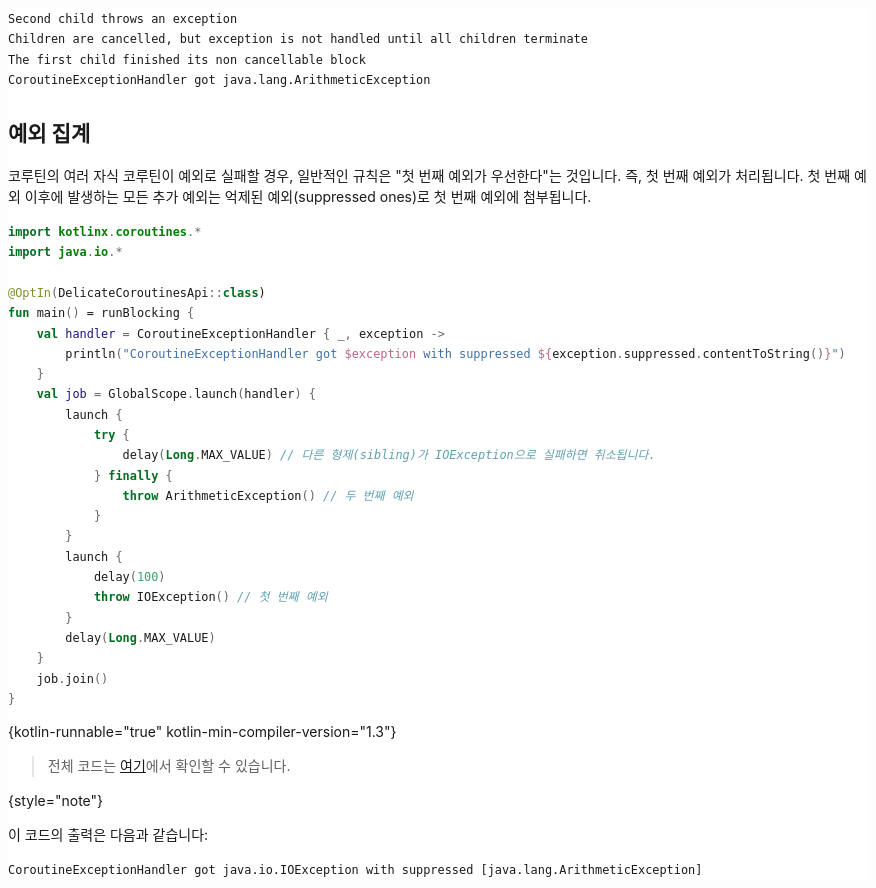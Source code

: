 ```text
Second child throws an exception
Children are cancelled, but exception is not handled until all children terminate
The first child finished its non cancellable block
CoroutineExceptionHandler got java.lang.ArithmeticException
```



## 예외 집계

코루틴의 여러 자식 코루틴이 예외로 실패할 경우, 일반적인 규칙은 "첫 번째 예외가 우선한다"는 것입니다. 즉, 첫 번째 예외가 처리됩니다.
첫 번째 예외 이후에 발생하는 모든 추가 예외는 억제된 예외(suppressed ones)로 첫 번째 예외에 첨부됩니다.



```kotlin
import kotlinx.coroutines.*
import java.io.*

@OptIn(DelicateCoroutinesApi::class)
fun main() = runBlocking {
    val handler = CoroutineExceptionHandler { _, exception ->
        println("CoroutineExceptionHandler got $exception with suppressed ${exception.suppressed.contentToString()}")
    }
    val job = GlobalScope.launch(handler) {
        launch {
            try {
                delay(Long.MAX_VALUE) // 다른 형제(sibling)가 IOException으로 실패하면 취소됩니다.
            } finally {
                throw ArithmeticException() // 두 번째 예외
            }
        }
        launch {
            delay(100)
            throw IOException() // 첫 번째 예외
        }
        delay(Long.MAX_VALUE)
    }
    job.join()  
}
```
{kotlin-runnable="true" kotlin-min-compiler-version="1.3"}

> 전체 코드는 [여기](https://github.com/Kotlin/kotlinx.coroutines/blob/master/kotlinx-coroutines-core/jvm/test/guide/example-exceptions-05.kt)에서 확인할 수 있습니다.
>
{style="note"}

이 코드의 출력은 다음과 같습니다:

```text
CoroutineExceptionHandler got java.io.IOException with suppressed [java.lang.ArithmeticException]
```


[//]: # (title: 코루틴 예외 처리)
[CancellationException]: https://kotlinlang.org/api/kotlinx.coroutines/kotlinx-coroutines-core/kotlinx.coroutines/-cancellation-exception/index.html
[launch]: https://kotlinlang.org/api/kotlinx.coroutines/kotlinx-coroutines-core/kotlinx.coroutines/launch.html
[async]: https://kotlinlang.org/api/kotlinx.coroutines/kotlinx-coroutines-core/kotlinx.coroutines/async.html
[Deferred.await]: https://kotlinlang.org/api/kotlinx.coroutines/kotlinx-coroutines-core/kotlinx.coroutines/-deferred/await.html
[GlobalScope]: https://kotlinlang.org/api/kotlinx.coroutines/kotlinx-coroutines-core/kotlinx.coroutines/-global-scope/index.html
[CoroutineExceptionHandler]: https://kotlinlang.org/api/kotlinx.coroutines/kotlinx-coroutines-core/kotlinx.coroutines/-coroutine-exception-handler/index.html
[Job]: https://kotlinlang.org/api/kotlinx.coroutines/kotlinx-coroutines-core/kotlinx.coroutines/-job/index.html
[Deferred]: https://kotlinlang.org/api/kotlinx.coroutines/kotlinx-coroutines-core/kotlinx.coroutines/-deferred/index.html
[Job.cancel]: https://kotlinlang.org/api/kotlinx.coroutines/kotlinx-coroutines-core/kotlinx.coroutines/cancel.html
[runBlocking]: https://kotlinlang.org/api/kotlinx.coroutines/kotlinx-coroutines-core/kotlinx.coroutines/run-blocking.html
[SupervisorJob()]: https://kotlinlang.org/api/kotlinx.coroutines/kotlinx-coroutines-core/kotlinx.coroutines/-supervisor-job.html
[Job()]: https://kotlinlang.org/api/kotlinx.coroutines/kotlinx-coroutines-core/kotlinx.coroutines/-job.html
[_coroutineScope]: https://kotlinlang.org/api/kotlinx.coroutines/kotlinx-coroutines-core/kotlinx.coroutines/coroutine-scope.html
[_supervisorScope]: https://kotlinlang.org/api/kotlinx.coroutines/kotlinx-coroutines-core/kotlinx.coroutines/supervisor-scope.html
[produce]: https://kotlinlang.org/api/kotlinx.coroutines/kotlinx-coroutines-core/kotlinx.coroutines.channels/produce.html
[ReceiveChannel.receive]: https://kotlinlang.org/api/kotlinx.coroutines/kotlinx-coroutines-core/kotlinx.coroutines.channels/-receive-channel/receive.html